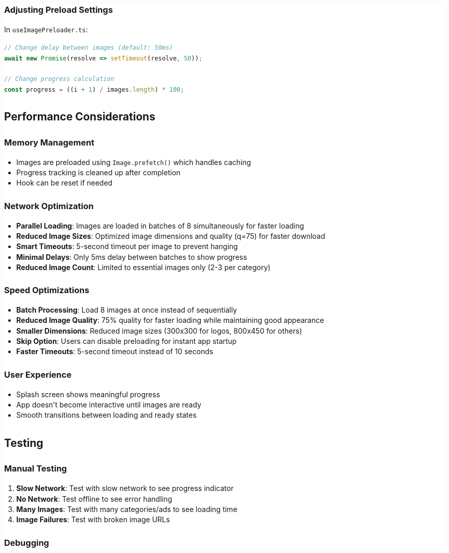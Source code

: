 ### Adjusting Preload Settings

In `useImagePreloader.ts`:

```typescript
// Change delay between images (default: 50ms)
await new Promise(resolve => setTimeout(resolve, 50));

// Change progress calculation
const progress = ((i + 1) / images.length) * 100;
```

## Performance Considerations

### Memory Management

- Images are preloaded using `Image.prefetch()` which handles caching
- Progress tracking is cleaned up after completion
- Hook can be reset if needed

### Network Optimization

- **Parallel Loading**: Images are loaded in batches of 8 simultaneously for faster loading
- **Reduced Image Sizes**: Optimized image dimensions and quality (q=75) for faster download
- **Smart Timeouts**: 5-second timeout per image to prevent hanging
- **Minimal Delays**: Only 5ms delay between batches to show progress
- **Reduced Image Count**: Limited to essential images only (2-3 per category)

### Speed Optimizations

- **Batch Processing**: Load 8 images at once instead of sequentially
- **Reduced Image Quality**: 75% quality for faster loading while maintaining good appearance
- **Smaller Dimensions**: Reduced image sizes (300x300 for logos, 800x450 for others)
- **Skip Option**: Users can disable preloading for instant app startup
- **Faster Timeouts**: 5-second timeout instead of 10 seconds

### User Experience

- Splash screen shows meaningful progress
- App doesn't become interactive until images are ready
- Smooth transitions between loading and ready states

## Testing

### Manual Testing

1. **Slow Network**: Test with slow network to see progress indicator
2. **No Network**: Test offline to see error handling
3. **Many Images**: Test with many categories/ads to see loading time
4. **Image Failures**: Test with broken image URLs

### Debugging
